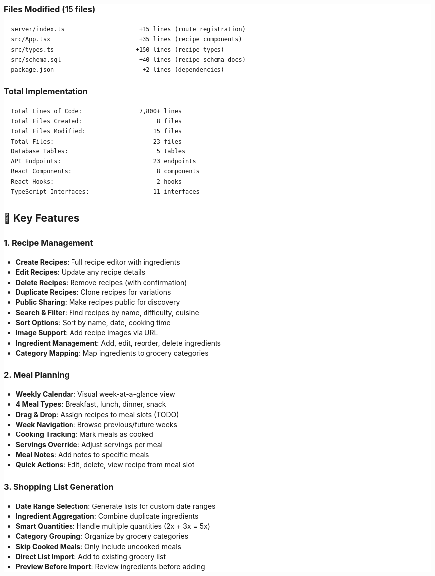 ### Files Modified (15 files)
```
  server/index.ts                     +15 lines (route registration)
  src/App.tsx                         +35 lines (recipe components)
  src/types.ts                       +150 lines (recipe types)
  src/schema.sql                      +40 lines (recipe schema docs)
  package.json                         +2 lines (dependencies)
```

### Total Implementation
```
  Total Lines of Code:                7,800+ lines
  Total Files Created:                     8 files
  Total Files Modified:                   15 files
  Total Files:                            23 files
  Database Tables:                         5 tables
  API Endpoints:                          23 endpoints
  React Components:                        8 components
  React Hooks:                             2 hooks
  TypeScript Interfaces:                  11 interfaces
```

## 🎨 Key Features

### 1. Recipe Management
- **Create Recipes**: Full recipe editor with ingredients
- **Edit Recipes**: Update any recipe details
- **Delete Recipes**: Remove recipes (with confirmation)
- **Duplicate Recipes**: Clone recipes for variations
- **Public Sharing**: Make recipes public for discovery
- **Search & Filter**: Find recipes by name, difficulty, cuisine
- **Sort Options**: Sort by name, date, cooking time
- **Image Support**: Add recipe images via URL
- **Ingredient Management**: Add, edit, reorder, delete ingredients
- **Category Mapping**: Map ingredients to grocery categories

### 2. Meal Planning
- **Weekly Calendar**: Visual week-at-a-glance view
- **4 Meal Types**: Breakfast, lunch, dinner, snack
- **Drag & Drop**: Assign recipes to meal slots (TODO)
- **Week Navigation**: Browse previous/future weeks
- **Cooking Tracking**: Mark meals as cooked
- **Servings Override**: Adjust servings per meal
- **Meal Notes**: Add notes to specific meals
- **Quick Actions**: Edit, delete, view recipe from meal slot

### 3. Shopping List Generation
- **Date Range Selection**: Generate lists for custom date ranges
- **Ingredient Aggregation**: Combine duplicate ingredients
- **Smart Quantities**: Handle multiple quantities (2x + 3x = 5x)
- **Category Grouping**: Organize by grocery categories
- **Skip Cooked Meals**: Only include uncooked meals
- **Direct List Import**: Add to existing grocery list
- **Preview Before Import**: Review ingredients before adding
